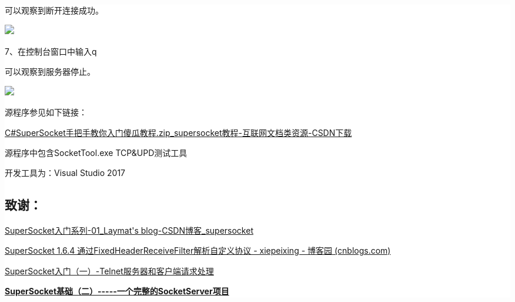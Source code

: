 可以观察到断开连接成功。

![](https://i-blog.csdnimg.cn/blog_migrate/730218d2df2100461e2a78c5e10886c2.png)

7、在控制台窗口中输入q

可以观察到服务器停止。

![](https://i-blog.csdnimg.cn/blog_migrate/101bcd5d80542a43e13b5eed30329bb7.png)

源程序参见如下链接：

[C#SuperSocket手把手教你入门傻瓜教程.zip_supersocket教程-互联网文档类资源-CSDN下载](https://download.csdn.net/download/ba_wang_mao/20260399 "C#SuperSocket手把手教你入门傻瓜教程.zip_supersocket教程-互联网文档类资源-CSDN下载")

源程序中包含SocketTool.exe TCP&UPD测试工具

开发工具为：Visual Studio 2017

## 致谢：

[SuperSocket入门系列-01_Laymat's blog-CSDN博客_supersocket](https://blog.csdn.net/laymat/article/details/49200921?ops_request_misc=&request_id=&biz_id=102&utm_term=supersocket&utm_medium=distribute.pc_search_result.none-task-blog-2~all~sobaiduweb~default-8-.nonecase&spm=1018.2226.3001.4187 "SuperSocket入门系列-01_Laymat's blog-CSDN博客_supersocket")

[SuperSocket 1.6.4 通过FixedHeaderReceiveFilter解析自定义协议 - xiepeixing - 博客园 (cnblogs.com)](https://www.cnblogs.com/xiepeixing/p/4228214.html "SuperSocket 1.6.4 通过FixedHeaderReceiveFilter解析自定义协议 - xiepeixing - 博客园 (cnblogs.com)")

[SuperSocket入门（一）-Telnet服务器和客户端请求处理](https://www.cnblogs.com/fly-bird/p/6298254.html "  SuperSocket入门（一）-Telnet服务器和客户端请求处理")

**[SuperSocket基础（二）-----一个完整的SocketServer项目](https://www.cnblogs.com/dongteng/p/7436328.html "SuperSocket基础（二）-----一个完整的SocketServer项目")**